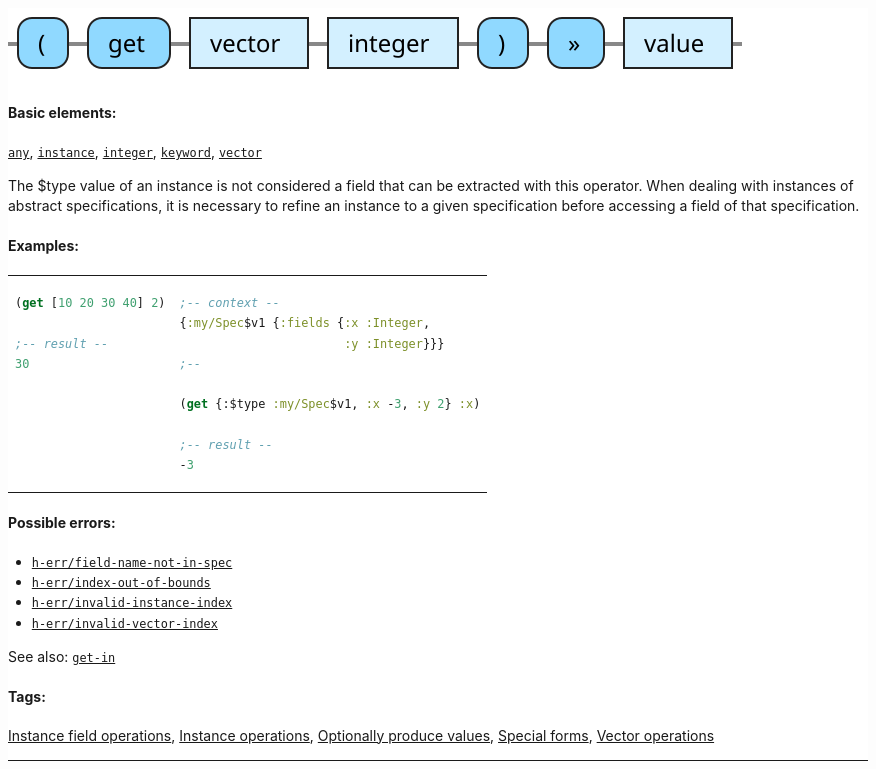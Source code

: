 ![["(vector integer)" "value"]](../halite-bnf-diagrams/op/get-1.svg)

#### Basic elements:

[`any`](halite_basic-syntax-reference.md#any), [`instance`](halite_basic-syntax-reference.md#instance), [`integer`](halite_basic-syntax-reference.md#integer), [`keyword`](halite_basic-syntax-reference.md#keyword), [`vector`](halite_basic-syntax-reference.md#vector)

The $type value of an instance is not considered a field that can be extracted with this operator. When dealing with instances of abstract specifications, it is necessary to refine an instance to a given specification before accessing a field of that specification.

#### Examples:

<table><tr><td colspan="2">

```clojure
(get [10 20 30 40] 2)

;-- result --
30
```

</td><td colspan="3">

```clojure
;-- context --
{:my/Spec$v1 {:fields {:x :Integer,
                       :y :Integer}}}
;--

(get {:$type :my/Spec$v1, :x -3, :y 2} :x)

;-- result --
-3
```

</td></tr></table>

#### Possible errors:

* [`h-err/field-name-not-in-spec`](halite_err-id-reference.md#h-err/field-name-not-in-spec)
* [`h-err/index-out-of-bounds`](halite_err-id-reference.md#h-err/index-out-of-bounds)
* [`h-err/invalid-instance-index`](halite_err-id-reference.md#h-err/invalid-instance-index)
* [`h-err/invalid-vector-index`](halite_err-id-reference.md#h-err/invalid-vector-index)

See also: [`get-in`](#get-in)

#### Tags:

 [Instance field operations](halite_instance-field-op-reference.md),  [Instance operations](halite_instance-op-reference.md),  [Optionally produce values](halite_optional-out-reference.md),  [Special forms](halite_special-form-reference.md),  [Vector operations](halite_vector-op-reference.md)

---